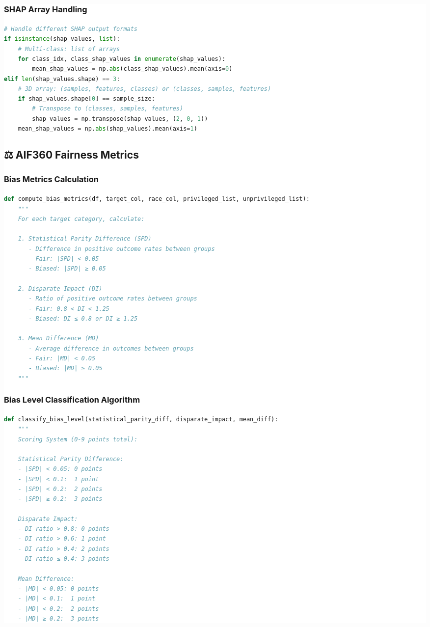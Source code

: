 ### **SHAP Array Handling**
```python
# Handle different SHAP output formats
if isinstance(shap_values, list):
    # Multi-class: list of arrays
    for class_idx, class_shap_values in enumerate(shap_values):
        mean_shap_values = np.abs(class_shap_values).mean(axis=0)
elif len(shap_values.shape) == 3:
    # 3D array: (samples, features, classes) or (classes, samples, features)
    if shap_values.shape[0] == sample_size:
        # Transpose to (classes, samples, features)
        shap_values = np.transpose(shap_values, (2, 0, 1))
    mean_shap_values = np.abs(shap_values).mean(axis=1)
```

## ⚖️ **AIF360 Fairness Metrics**

### **Bias Metrics Calculation**
```python
def compute_bias_metrics(df, target_col, race_col, privileged_list, unprivileged_list):
    """
    For each target category, calculate:
    
    1. Statistical Parity Difference (SPD)
       - Difference in positive outcome rates between groups
       - Fair: |SPD| < 0.05
       - Biased: |SPD| ≥ 0.05
    
    2. Disparate Impact (DI)
       - Ratio of positive outcome rates between groups
       - Fair: 0.8 < DI < 1.25
       - Biased: DI ≤ 0.8 or DI ≥ 1.25
    
    3. Mean Difference (MD)
       - Average difference in outcomes between groups
       - Fair: |MD| < 0.05
       - Biased: |MD| ≥ 0.05
    """
```

### **Bias Level Classification Algorithm**
```python
def classify_bias_level(statistical_parity_diff, disparate_impact, mean_diff):
    """
    Scoring System (0-9 points total):
    
    Statistical Parity Difference:
    - |SPD| < 0.05: 0 points
    - |SPD| < 0.1:  1 point
    - |SPD| < 0.2:  2 points
    - |SPD| ≥ 0.2:  3 points
    
    Disparate Impact:
    - DI ratio > 0.8: 0 points
    - DI ratio > 0.6: 1 point
    - DI ratio > 0.4: 2 points
    - DI ratio ≤ 0.4: 3 points
    
    Mean Difference:
    - |MD| < 0.05: 0 points
    - |MD| < 0.1:  1 point
    - |MD| < 0.2:  2 points
    - |MD| ≥ 0.2:  3 points
```
